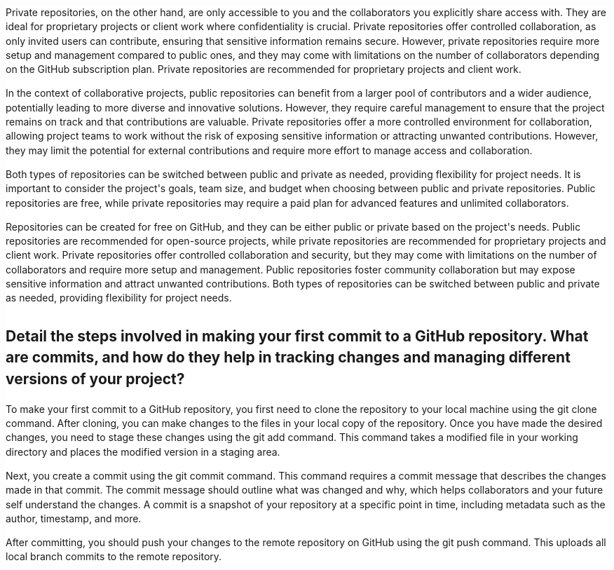 Private repositories, on the other hand, are only accessible to you and the collaborators you explicitly share access with. They are ideal for proprietary projects or client work where confidentiality is crucial. Private repositories offer controlled collaboration, as only invited users can contribute, ensuring that sensitive information remains secure. However, private repositories require more setup and management compared to public ones, and they may come with limitations on the number of collaborators depending on the GitHub subscription plan. Private repositories are recommended for proprietary projects and client work.

In the context of collaborative projects, public repositories can benefit from a larger pool of contributors and a wider audience, potentially leading to more diverse and innovative solutions. However, they require careful management to ensure that the project remains on track and that contributions are valuable. Private repositories offer a more controlled environment for collaboration, allowing project teams to work without the risk of exposing sensitive information or attracting unwanted contributions. However, they may limit the potential for external contributions and require more effort to manage access and collaboration.

Both types of repositories can be switched between public and private as needed, providing flexibility for project needs. It is important to consider the project's goals, team size, and budget when choosing between public and private repositories. Public repositories are free, while private repositories may require a paid plan for advanced features and unlimited collaborators.

Repositories can be created for free on GitHub, and they can be either public or private based on the project's needs. Public repositories are recommended for open-source projects, while private repositories are recommended for proprietary projects and client work. Private repositories offer controlled collaboration and security, but they may come with limitations on the number of collaborators and require more setup and management. Public repositories foster community collaboration but may expose sensitive information and attract unwanted contributions. Both types of repositories can be switched between public and private as needed, providing flexibility for project needs.













## Detail the steps involved in making your first commit to a GitHub repository. What are commits, and how do they help in tracking changes and managing different versions of your project?
To make your first commit to a GitHub repository, you first need to clone the repository to your local machine using the git clone command. After cloning, you can make changes to the files in your local copy of the repository. Once you have made the desired changes, you need to stage these changes using the git add command. This command takes a modified file in your working directory and places the modified version in a staging area.

Next, you create a commit using the git commit command. This command requires a commit message that describes the changes made in that commit. The commit message should outline what was changed and why, which helps collaborators and your future self understand the changes.
 A commit is a snapshot of your repository at a specific point in time, including metadata such as the author, timestamp, and more.

After committing, you should push your changes to the remote repository on GitHub using the git push command. This uploads all local branch commits to the remote repository.
